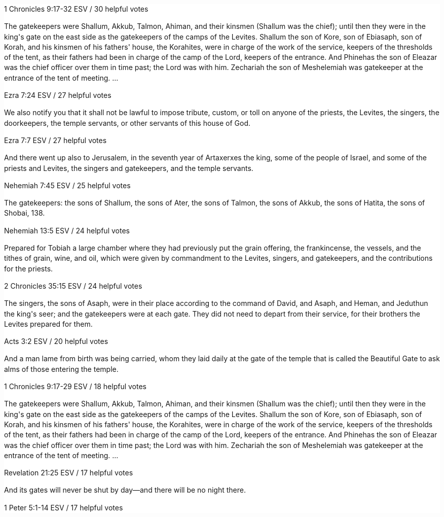 1 Chronicles 9:17-32 ESV / 30 helpful votes 

The gatekeepers were Shallum, Akkub, Talmon, Ahiman, and their kinsmen (Shallum was the chief); until then they were in the king's gate on the east side as the gatekeepers of the camps of the Levites. Shallum the son of Kore, son of Ebiasaph, son of Korah, and his kinsmen of his fathers' house, the Korahites, were in charge of the work of the service, keepers of the thresholds of the tent, as their fathers had been in charge of the camp of the Lord, keepers of the entrance. And Phinehas the son of Eleazar was the chief officer over them in time past; the Lord was with him. Zechariah the son of Meshelemiah was gatekeeper at the entrance of the tent of meeting. ...

Ezra 7:24 ESV / 27 helpful votes 

We also notify you that it shall not be lawful to impose tribute, custom, or toll on anyone of the priests, the Levites, the singers, the doorkeepers, the temple servants, or other servants of this house of God.

Ezra 7:7 ESV / 27 helpful votes 

And there went up also to Jerusalem, in the seventh year of Artaxerxes the king, some of the people of Israel, and some of the priests and Levites, the singers and gatekeepers, and the temple servants.

Nehemiah 7:45 ESV / 25 helpful votes 

The gatekeepers: the sons of Shallum, the sons of Ater, the sons of Talmon, the sons of Akkub, the sons of Hatita, the sons of Shobai, 138.

Nehemiah 13:5 ESV / 24 helpful votes 

Prepared for Tobiah a large chamber where they had previously put the grain offering, the frankincense, the vessels, and the tithes of grain, wine, and oil, which were given by commandment to the Levites, singers, and gatekeepers, and the contributions for the priests.

2 Chronicles 35:15 ESV / 24 helpful votes 

The singers, the sons of Asaph, were in their place according to the command of David, and Asaph, and Heman, and Jeduthun the king's seer; and the gatekeepers were at each gate. They did not need to depart from their service, for their brothers the Levites prepared for them.

Acts 3:2 ESV / 20 helpful votes 

And a man lame from birth was being carried, whom they laid daily at the gate of the temple that is called the Beautiful Gate to ask alms of those entering the temple.

1 Chronicles 9:17-29 ESV / 18 helpful votes 

The gatekeepers were Shallum, Akkub, Talmon, Ahiman, and their kinsmen (Shallum was the chief); until then they were in the king's gate on the east side as the gatekeepers of the camps of the Levites. Shallum the son of Kore, son of Ebiasaph, son of Korah, and his kinsmen of his fathers' house, the Korahites, were in charge of the work of the service, keepers of the thresholds of the tent, as their fathers had been in charge of the camp of the Lord, keepers of the entrance. And Phinehas the son of Eleazar was the chief officer over them in time past; the Lord was with him. Zechariah the son of Meshelemiah was gatekeeper at the entrance of the tent of meeting. ...

Revelation 21:25 ESV / 17 helpful votes 

And its gates will never be shut by day—and there will be no night there.

1 Peter 5:1-14 ESV / 17 helpful votes 
